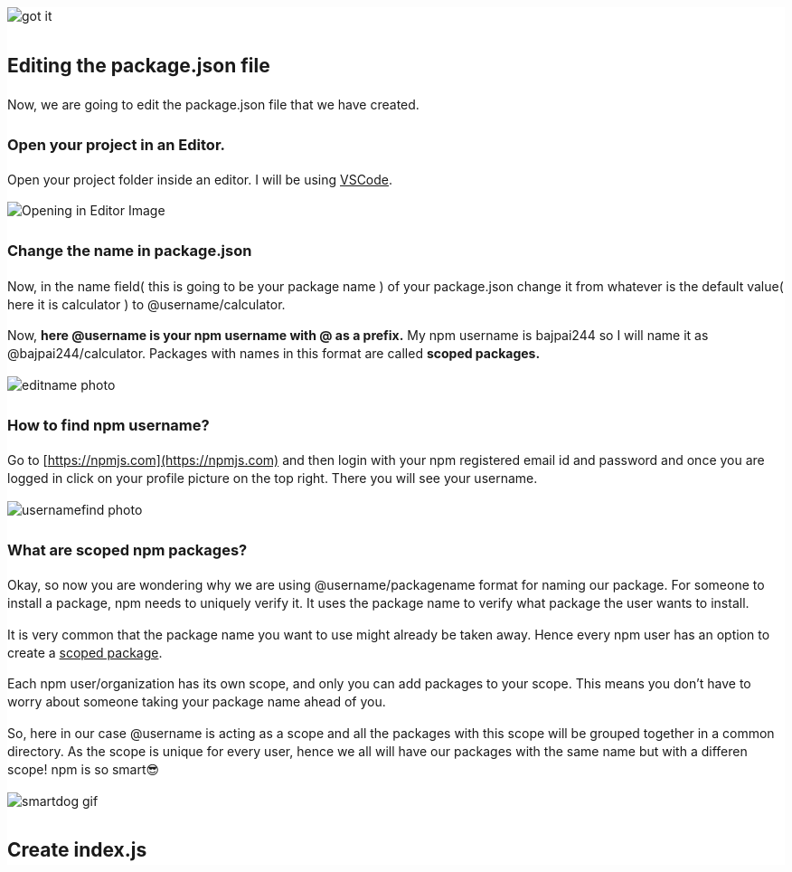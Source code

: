 ![got it](https://cloud-axea46wmc-hack-club-bot.vercel.app/0gotit.gif)

## Editing the package.json file

Now, we are going to edit the package.json file that we have created.

### Open your project in an Editor.

Open your project folder inside an editor. I will be using [VSCode](https://code.visualstudio.com/).

![Opening in Editor Image](https://cloud-lh1je5w43-hack-club-bot.vercel.app/1openingineditor.png)

### Change the name in package.json

Now, in the name field( this is going to be your package name ) of your package.json change it from whatever is the default value( here it is calculator ) to @username/calculator. 

Now, **here @username is your npm username with @ as a prefix.** My npm username is bajpai244 so I will name it as @bajpai244/calculator. Packages with names in this format are called **scoped packages.**

![editname photo](https://cloud-a5f10iiy1-hack-club-bot.vercel.app/0editname.png)

### How to find npm username?

Go to [https://npmjs.com](https://npmjs.com) and then login with your npm registered email id and password and once you are logged in click on your profile picture on the top right. There you will see your username.

![usernamefind photo](https://cloud-h4bwztgkl-hack-club-bot.vercel.app/2usernamefind.png)

### What are scoped npm packages?

Okay, so now you are wondering why we are using @username/packagename format for naming our package. For someone to install a package, npm needs to uniquely verify it. It uses the package name to verify what package the user wants to install.

It is very common that the package name you want to use might already be taken away. Hence every npm user has an option to create a [scoped package](https://docs.npmjs.com/using-npm/scope.html).

Each npm user/organization has its own scope, and only you can add packages to your scope. This means you don’t have to worry about someone taking your package name ahead of you.

So, here in our case @username is acting as a scope and all the packages with this scope will be grouped together in a common directory. As the scope is unique for every user, hence we all will have our packages with the same name but with a differen scope! npm is so smart😎

![smartdog gif](https://cloud-h4bwztgkl-hack-club-bot.vercel.app/9smartdog.gif)

## Create index.js
